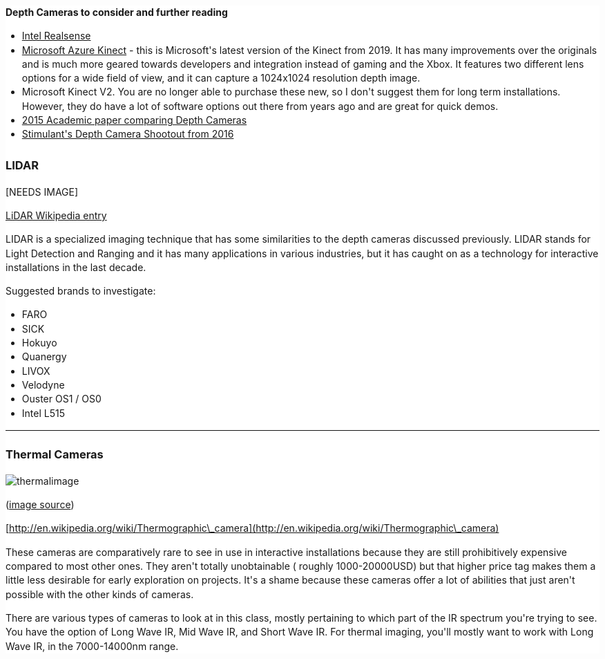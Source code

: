 **Depth Cameras to consider and further reading**

* [Intel Realsense](https://www.intelrealsense.com/compare-depth-cameras/)
* [Microsoft Azure Kinect](https://docs.microsoft.com/en-us/azure/Kinect-dk/hardware-specification) - this is Microsoft's latest version of the Kinect from 2019. It has many improvements over the originals and is much more geared towards developers and integration instead of gaming and the Xbox. It features two different lens options for a wide field of view, and it can capture a 1024x1024 resolution depth image.
* Microsoft Kinect V2. You are no longer able to purchase these new, so I don't suggest them for long term installations. However, they do have a lot of software options out there from years ago and are great for quick demos.
* [2015 Academic paper comparing Depth Cameras](https://www.ocularrobotics.com/wp-content/uploads/2015/12/MMT2015\_MMT2015\_61.pdf)
* [Stimulant's Depth Camera Shootout from 2016](https://stimulant.com/depth-sensor-shootout-2/)

### LIDAR

\[NEEDS IMAGE]

[LiDAR Wikipedia entry](https://en.wikipedia.org/wiki/Lidar)

LIDAR is a specialized imaging technique that has some similarities to the depth cameras discussed previously. LIDAR stands for Light Detection and Ranging and it has many applications in various industries, but it has caught on as a technology for interactive installations in the last decade.

Suggested brands to investigate:

* FARO
* SICK
* Hokuyo
* Quanergy
* LIVOX
* Velodyne
* Ouster OS1 / OS0
* Intel L515

***

### Thermal Cameras

![thermalimage](images/thermal.jpg)

([image source](http://www.humintell.com/2011/09/truthfulness-detection/thermal/))

[http://en.wikipedia.org/wiki/Thermographic\_camera](http://en.wikipedia.org/wiki/Thermographic\_camera)

These cameras are comparatively rare to see in use in interactive installations because they are still prohibitively expensive compared to most other ones. They aren't totally unobtainable ( roughly 1000-20000USD) but that higher price tag makes them a little less desirable for early exploration on projects. It's a shame because these cameras offer a lot of abilities that just aren't possible with the other kinds of cameras.

There are various types of cameras to look at in this class, mostly pertaining to which part of the IR spectrum you're trying to see. You have the option of Long Wave IR, Mid Wave IR, and Short Wave IR. For thermal imaging, you'll mostly want to work with Long Wave IR, in the 7000-14000nm range.
